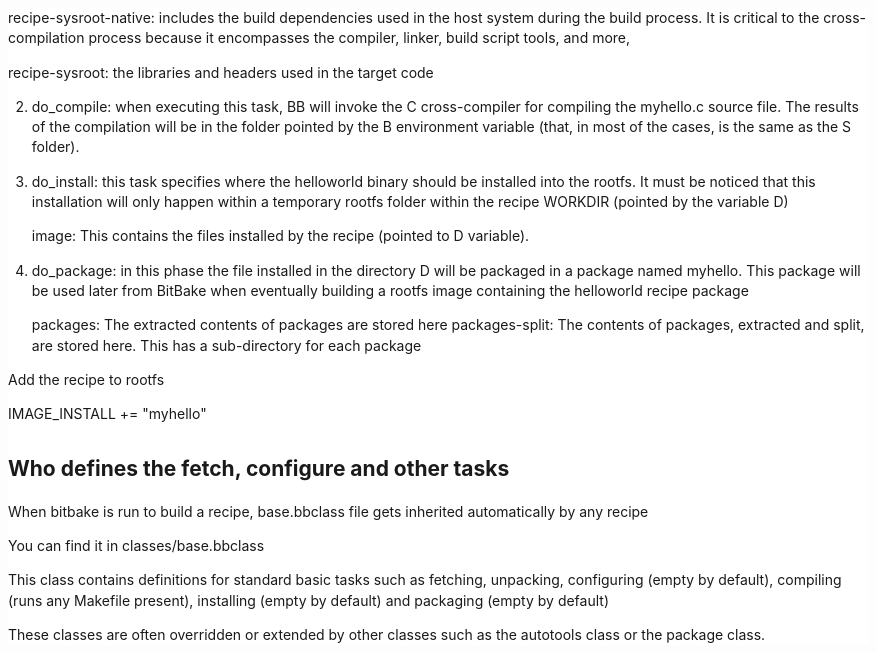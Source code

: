 recipe-sysroot-native:
	includes the build dependencies used in the host system during the build process.
	It is critical to the cross-compilation process because it encompasses the compiler, linker, build script tools, and more,

recipe-sysroot:
	the libraries and headers used in the target code

2. do_compile: 
	when executing this task, BB will invoke the C cross-compiler for compiling the myhello.c source file. 
	The results of the compilation will be in the folder pointed by the B environment variable (that, in most of the cases, is the same as the S folder).

3. do_install: 
	this task specifies where the helloworld binary should be installed into the rootfs. 
	It must be noticed that this installation will only happen within a temporary rootfs folder within the recipe WORKDIR (pointed by the variable D)

	image: This contains the files installed by the recipe (pointed to D variable).

4. do_package: 
	in this phase the file installed in the directory D will be packaged in a package named myhello. 
	This package will be used later from BitBake when eventually building a rootfs image containing the helloworld recipe package

	packages: The extracted contents of packages are stored here
	packages-split: The contents of packages, extracted and split, are stored here. This has a sub-directory for each package
	
Add the recipe to rootfs

IMAGE_INSTALL += "myhello"


Who defines the fetch, configure and other tasks 
-------------------------------------------------

When bitbake is run to build a recipe, base.bbclass file gets inherited automatically by any recipe

You can find it in classes/base.bbclass

This class contains definitions for standard basic tasks such as fetching, unpacking, configuring (empty by default), compiling (runs any Makefile present), installing (empty by default) and packaging (empty by default)

These classes are often overridden or extended by other classes such as the autotools class or the package class.	
	 
